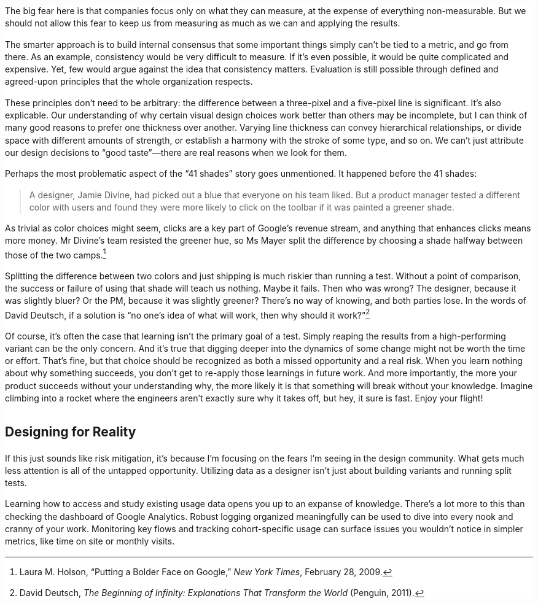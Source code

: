 The big fear here is that companies focus only on what they can measure, at the expense of everything non-measurable. But we should not allow this fear to keep us from measuring as much as we can and applying the results.

The smarter approach is to build internal consensus that some important things simply can’t be tied to a metric, and go from there. As an example, consistency would be very difficult to measure. If it’s even possible, it would be quite complicated and expensive. Yet, few would argue against the idea that consistency matters. Evaluation is still possible through defined and agreed-upon principles that the whole organization respects.

These principles don’t need to be arbitrary: the difference between a three-pixel and a five-pixel line is significant. It’s also explicable. Our understanding of why certain visual design choices work better than others may be incomplete, but I can think of many good reasons to prefer one thickness over another. Varying line thickness can convey hierarchical relationships, or divide space with different amounts of strength, or establish a harmony with the stroke of some type, and so on. We can’t just attribute our design decisions to “good taste”—there are real reasons when we look for them.

Perhaps the most problematic aspect of the “41 shades” story goes unmentioned. It happened before the 41 shades:

> A designer, Jamie Divine, had picked out a blue that everyone on his team liked. But a product manager tested a different color with users and found they were more likely to click on the toolbar if it was painted a greener shade.

As trivial as color choices might seem, clicks are a key part of Google’s revenue stream, and anything that enhances clicks means more money. Mr Divine’s team resisted the greener hue, so Ms Mayer split the difference by choosing a shade halfway between those of the two camps.[^holson]

Splitting the difference between two colors and just shipping is much riskier than running a test. Without a point of comparison, the success or failure of using that shade will teach us nothing. Maybe it fails. Then who was wrong? The designer, because it was slightly bluer? Or the PM, because it was slightly greener? There’s no way of knowing, and both parties lose. In the words of David Deutsch, if a solution is “no one’s idea of what will work, then why should it work?”[^deutsch]

Of course, it’s often the case that learning isn’t the primary goal of a test. Simply reaping the results from a high-performing variant can be the only concern. And it’s true that digging deeper into the dynamics of some change might not be worth the time or effort. That’s fine, but that choice should be recognized as both a missed opportunity and a real risk. When you learn nothing about why something succeeds, you don’t get to re-apply those learnings in future work. And more importantly, the more your product succeeds without your understanding why, the more likely it is that something will break without your knowledge. Imagine climbing into a rocket where the engineers aren’t exactly sure why it takes off, but hey, it sure is fast. Enjoy your flight!

## Designing for Reality

If this just sounds like risk mitigation, it’s because I’m focusing on the fears I’m seeing in the design community. What gets much less attention is all of the untapped opportunity. Utilizing data as a designer isn’t just about building variants and running split tests.

Learning how to access and study existing usage data opens you up to an expanse of knowledge. There’s a lot more to this than checking the dashboard of Google Analytics. Robust logging organized meaningfully can be used to dive into every nook and cranny of your work. Monitoring key flows and tracking cohort-specific usage can surface issues you wouldn’t notice in simpler metrics, like time on site or monthly visits.


[^bowman]: Douglas Bowman, “Goodbye, Google,” *Creative Outlet of Douglas Bowman* (blog), March 20, 2009.
[^walker]: Alissa Walker, “Google’s Marissa Mayer Assaults Designers with Data,” *Fast Company*, October 13, 2009.
[^apple]: “Apple - Designed by Apple - Intention,” YouTube video, posted by Apple, June 10, 2013.
[^kowitz]: Braden Kowitz, “Should Designers Trust Their Instincts—Or the Data?” *Google Ventures* (blog), 2013.
[^holson]: Laura M. Holson, “Putting a Bolder Face on Google,” *New York Times*, February 28, 2009.
[^deutsch]: David Deutsch, *The Beginning of Infinity: Explanations That Transform the World* (Penguin, 2011).
